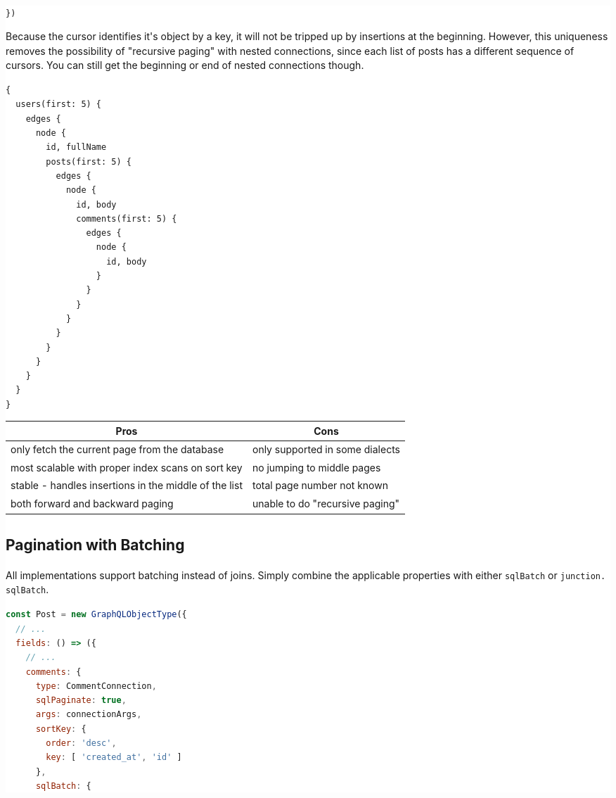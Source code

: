 ```javascript
})
```

Because the cursor identifies it's object by a key, it will not be tripped up by insertions at the beginning.
However, this uniqueness removes the possibility of "recursive paging" with nested connections, since each list of posts has a different sequence of cursors.
You can still get the beginning or end of nested connections though.

```gql
{
  users(first: 5) {
    edges {
      node {
        id, fullName
        posts(first: 5) {
          edges {
            node {
              id, body
              comments(first: 5) {
                edges {
                  node {
                    id, body
                  }
                }
              }
            }
          }
        }
      }
    }
  }
}
```


| Pros | Cons |
| ---- | ---- |
| only fetch the current page from the database | only supported in some dialects |
| most scalable with proper index scans on sort key | no jumping to middle pages |
| stable - handles insertions in the middle of the list | total page number not known |
| both forward and backward paging | unable to do "recursive paging" |

## Pagination with Batching

All implementations support batching instead of joins. Simply combine the applicable properties with either `sqlBatch` or `junction.sqlBatch`.


```javascript
const Post = new GraphQLObjectType({
  // ...
  fields: () => ({
    // ...
    comments: {
      type: CommentConnection,
      sqlPaginate: true,
      args: connectionArgs,
      sortKey: {
        order: 'desc',
        key: [ 'created_at', 'id' ]
      },
      sqlBatch: {
```